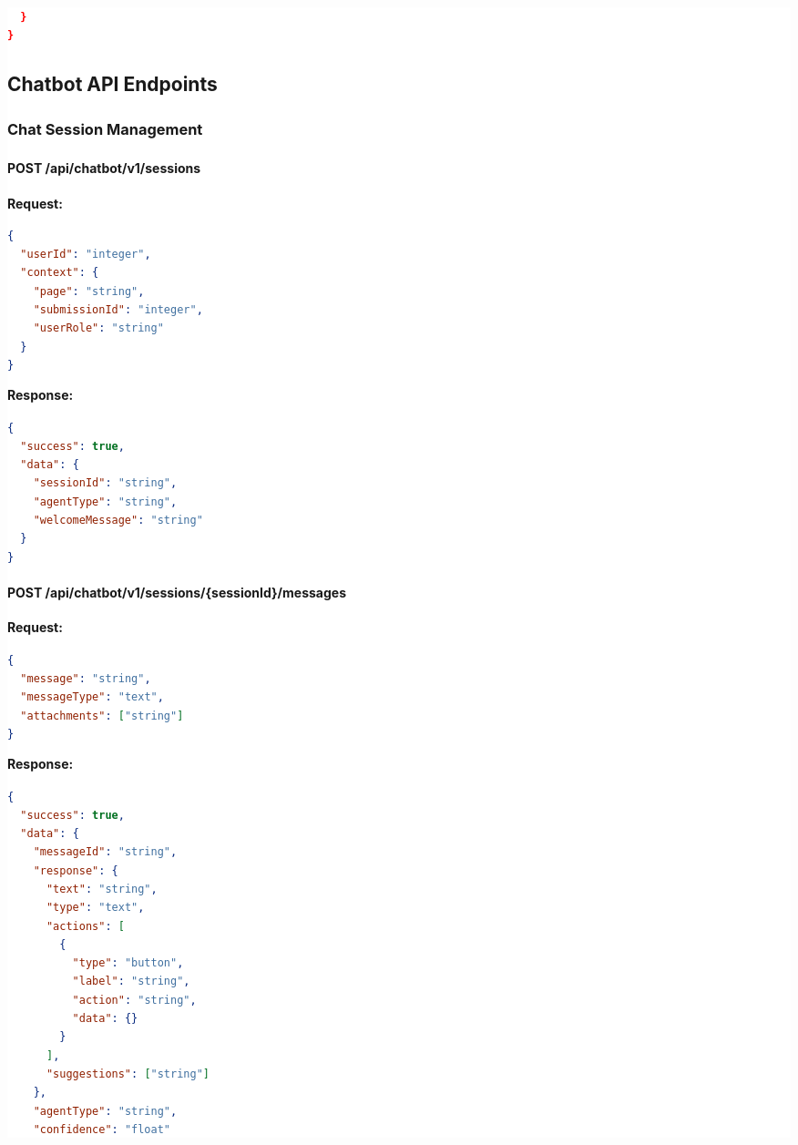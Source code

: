 ```json
  }
}
```

## Chatbot API Endpoints

### Chat Session Management

#### POST /api/chatbot/v1/sessions
**Request:**
```json
{
  "userId": "integer",
  "context": {
    "page": "string",
    "submissionId": "integer",
    "userRole": "string"
  }
}
```

**Response:**
```json
{
  "success": true,
  "data": {
    "sessionId": "string",
    "agentType": "string",
    "welcomeMessage": "string"
  }
}
```

#### POST /api/chatbot/v1/sessions/{sessionId}/messages
**Request:**
```json
{
  "message": "string",
  "messageType": "text",
  "attachments": ["string"]
}
```

**Response:**
```json
{
  "success": true,
  "data": {
    "messageId": "string",
    "response": {
      "text": "string",
      "type": "text",
      "actions": [
        {
          "type": "button",
          "label": "string",
          "action": "string",
          "data": {}
        }
      ],
      "suggestions": ["string"]
    },
    "agentType": "string",
    "confidence": "float"
```